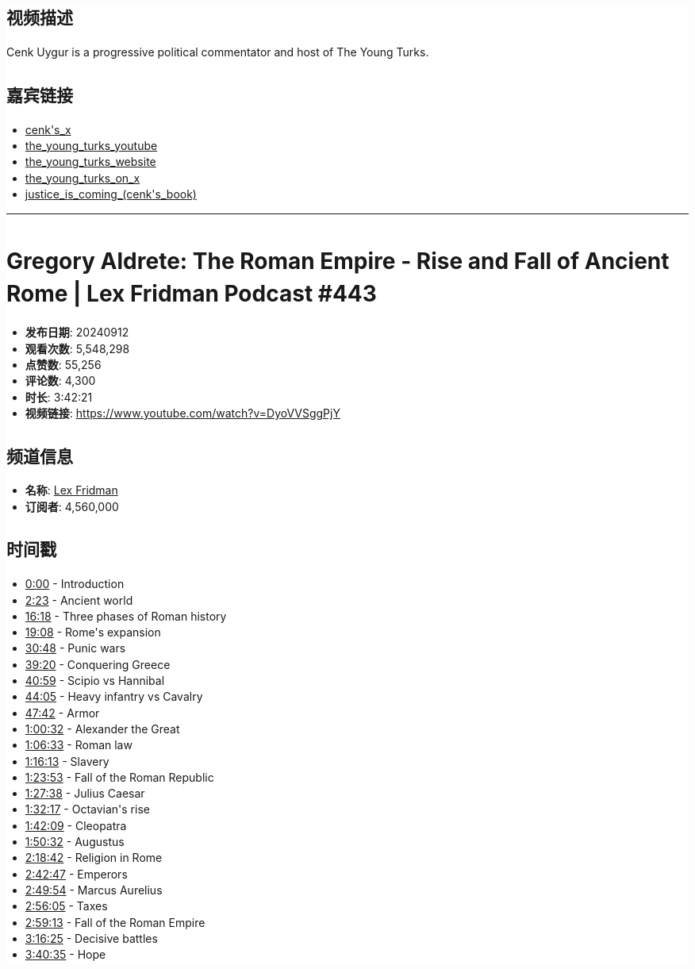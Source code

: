 ## 视频描述

Cenk Uygur is a progressive political commentator and host of The Young Turks.

## 嘉宾链接

- [cenk's_x](https://x.com/cenkuygur)
- [the_young_turks_youtube](https://www.youtube.com/TheYoungTurks)
- [the_young_turks_website](https://tyt.com/)
- [the_young_turks_on_x](https://x.com/TheYoungTurks)
- [justice_is_coming_(cenk's_book)](https://tyt.com/justice)

---

# Gregory Aldrete: The Roman Empire - Rise and Fall of Ancient Rome | Lex Fridman Podcast #443

- **发布日期**: 20240912
- **观看次数**: 5,548,298
- **点赞数**: 55,256
- **评论数**: 4,300
- **时长**: 3:42:21
- **视频链接**: https://www.youtube.com/watch?v=DyoVVSggPjY

## 频道信息

- **名称**: [Lex Fridman](https://www.youtube.com/channel/UCSHZKyawb77ixDdsGog4iWA)
- **订阅者**: 4,560,000

## 时间戳

- [0:00](https://www.youtube.com/watch?v=DyoVVSggPjY&t=0s) - Introduction
- [2:23](https://www.youtube.com/watch?v=DyoVVSggPjY&t=143s) - Ancient world
- [16:18](https://www.youtube.com/watch?v=DyoVVSggPjY&t=978s) - Three phases of Roman history
- [19:08](https://www.youtube.com/watch?v=DyoVVSggPjY&t=1148s) - Rome's expansion
- [30:48](https://www.youtube.com/watch?v=DyoVVSggPjY&t=1848s) - Punic wars
- [39:20](https://www.youtube.com/watch?v=DyoVVSggPjY&t=2360s) - Conquering Greece
- [40:59](https://www.youtube.com/watch?v=DyoVVSggPjY&t=2459s) - Scipio vs Hannibal
- [44:05](https://www.youtube.com/watch?v=DyoVVSggPjY&t=2645s) - Heavy infantry vs Cavalry
- [47:42](https://www.youtube.com/watch?v=DyoVVSggPjY&t=2862s) - Armor
- [1:00:32](https://www.youtube.com/watch?v=DyoVVSggPjY&t=3632s) - Alexander the Great
- [1:06:33](https://www.youtube.com/watch?v=DyoVVSggPjY&t=3993s) - Roman law
- [1:16:13](https://www.youtube.com/watch?v=DyoVVSggPjY&t=4573s) - Slavery
- [1:23:53](https://www.youtube.com/watch?v=DyoVVSggPjY&t=5033s) - Fall of the Roman Republic
- [1:27:38](https://www.youtube.com/watch?v=DyoVVSggPjY&t=5258s) - Julius Caesar
- [1:32:17](https://www.youtube.com/watch?v=DyoVVSggPjY&t=5537s) - Octavian's rise
- [1:42:09](https://www.youtube.com/watch?v=DyoVVSggPjY&t=6129s) - Cleopatra
- [1:50:32](https://www.youtube.com/watch?v=DyoVVSggPjY&t=6632s) - Augustus
- [2:18:42](https://www.youtube.com/watch?v=DyoVVSggPjY&t=8322s) - Religion in Rome
- [2:42:47](https://www.youtube.com/watch?v=DyoVVSggPjY&t=9767s) - Emperors
- [2:49:54](https://www.youtube.com/watch?v=DyoVVSggPjY&t=10194s) - Marcus Aurelius
- [2:56:05](https://www.youtube.com/watch?v=DyoVVSggPjY&t=10565s) - Taxes
- [2:59:13](https://www.youtube.com/watch?v=DyoVVSggPjY&t=10753s) - Fall of the Roman Empire
- [3:16:25](https://www.youtube.com/watch?v=DyoVVSggPjY&t=11785s) - Decisive battles
- [3:40:35](https://www.youtube.com/watch?v=DyoVVSggPjY&t=13235s) - Hope
